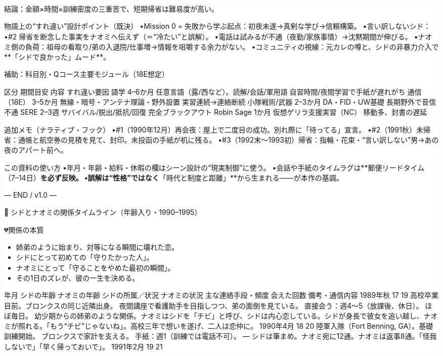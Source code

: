 結論：金額×時間×訓練密度の三重苦で、短期帰省は難易度が高い。

物語上の“すれ違い”設計ポイント（既決）
	•Mission 0 = 失敗から学ぶ起点：初夜未遂→真剣な学び→信頼構築。
	•言い訳しないシド：
	•#2 帰省を断念した事実をナオミへ伝えず（＝“冷たい”と誤解）。
	•電話は試みるが不通（夜勤/家族事情）→沈黙期間が伸びる。
	•ナオミ側の負荷：祖母の看取り/弟の入退院/仕事増→情報を咀嚼する余力がない。
	•コミュニティの視線：元カレの噂と、シドの非暴力介入で**「シドで良かった」ムード**。

補助：科目別・Qコース主要モジュール（18E想定）

区分	期間目安	内容	すれ違い要因
語学	4–6か月	任意言語（露/西など）。読解/会話/軍用語	自習時間/夜間学習で手紙が遅れがち
通信（18E）	3–5か月	無線・暗号・アンテナ理論・野外設置	実習連続→連絡断続
小隊戦術/武器	2–3か月	DA・FID・UW基礎	長期野外で音信不通
SERE	2–3週	サバイバル/脱出/抵抗/回復	完全ブラックアウト
Robin Sage	1か月	仮想ゲリラ支援実習（NC）	移動多、封書の遅延


追加メモ（ナラティブ・フック）
	•#1（1990年12月）再会夜：屋上で二度目の成功。別れ際に「待ってる」宣言。
	•#2（1991秋）未帰省：通帳と航空券の見積を見て、封印。未投函の手紙が机に残る。
	•#3（1992末〜1993初）帰省：指輪・花束・“言い訳しない”男→あの夜のアパート前へ。


この資料の使い方
	•年月・年齢・給料・休暇の欄はシーン設計の“現実制御”に使う。
	•会話や手紙のタイムラグは**郵便リードタイム（7–14日）**を必ず反映。
	•誤解は“性格”ではなく**「時代と制度と距離」**から生まれる——が本作の基調。

— END / v1.0 —


🧭 シドとナオミの関係タイムライン（年齢入り・1990–1995）

💔関係の本質
* 姉弟のように始まり、対等になる瞬間に壊れた恋。
* シドにとって初めての「守りたかった人」。
* ナオミにとって「守ることをやめた最初の瞬間」。
* その1日のズレが、彼の一生を決める。

年月
シドの年齢
ナオミの年齢
シドの所属／状況
ナオミの状況
主な連絡手段・頻度
会えた回数
備考・通信内容
1989年秋
17
19
高校卒業目前。ブロンクスの同じ近隣出身。
夜間講座で看護助手を目指しつつ、弟の面倒を見ている。
直接会う：週4〜5（放課後、休日）。
ほぼ毎日。
幼少期からの姉弟のような関係。ナオミはシドを「チビ」と呼び、シドは内心恋している。シドが身長で彼女を追い越し、ナオミが照れる。「もう“チビ”じゃないね」。高校三年で想いを遂げ、二人は恋仲に。
1990年4月
18
20
陸軍入隊（Fort Benning, GA）。基礎訓練開始。
ブロンクスで家計を支える。
手紙：週1（訓練では電話不可）。
—
シドは筆まめ。ナオミ宛に12通。ナオミは返事8通。「怪我しないで」「早く帰っておいで」。
1991年2月
19
21